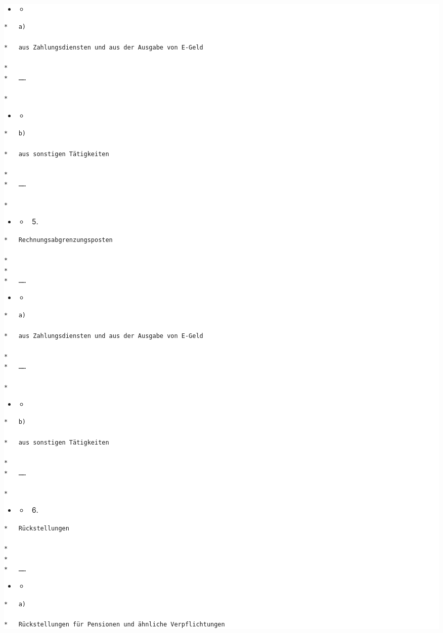 
*    *
    *   a)

    *   aus Zahlungsdiensten und aus der Ausgabe von E-Geld

    *
    *   ……

    *

*    *
    *   b)

    *   aus sonstigen Tätigkeiten

    *
    *   ……

    *

*    *   5.

    *   Rechnungsabgrenzungsposten

    *
    *
    *   ……


*    *
    *   a)

    *   aus Zahlungsdiensten und aus der Ausgabe von E-Geld

    *
    *   ……

    *

*    *
    *   b)

    *   aus sonstigen Tätigkeiten

    *
    *   ……

    *

*    *   6.

    *   Rückstellungen

    *
    *
    *   ……


*    *
    *   a)

    *   Rückstellungen für Pensionen und ähnliche Verpflichtungen

